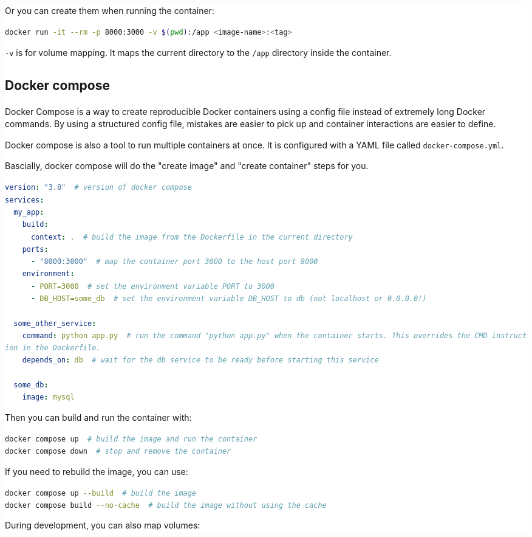 Or you can create them when running the container:

```bash
docker run -it --rm -p 8000:3000 -v $(pwd):/app <image-name>:<tag>
```

`-v` is for volume mapping. It maps the current directory to the `/app` directory inside the container.

## Docker compose

Docker Compose is a way to create reproducible Docker containers using a config file instead of extremely long Docker commands. By using a structured config file, mistakes are easier to pick up and container interactions are easier to define.

Docker compose is also a tool to run multiple containers at once. It is configured with a YAML file called `docker-compose.yml`.

Bascially, docker compose will do the "create image" and "create container" steps for you.

```yaml
version: "3.8"  # version of docker compose
services:
  my_app:
    build:
      context: .  # build the image from the Dockerfile in the current directory
    ports:
      - "8000:3000"  # map the container port 3000 to the host port 8000
    environment:
      - PORT=3000  # set the environment variable PORT to 3000
      - DB_HOST=some_db  # set the environment variable DB_HOST to db (not localhost or 0.0.0.0!)

  some_other_service:
    command: python app.py  # run the command "python app.py" when the container starts. This overrides the CMD instruction in the Dockerfile.
    depends_on: db  # wait for the db service to be ready before starting this service

  some_db:
    image: mysql
```

Then you can build and run the container with:

```bash
docker compose up  # build the image and run the container
docker compose down  # stop and remove the container
```

If you need to rebuild the image, you can use:

```bash
docker compose up --build  # build the image
docker compose build --no-cache  # build the image without using the cache
```

During development, you can also map volumes:
